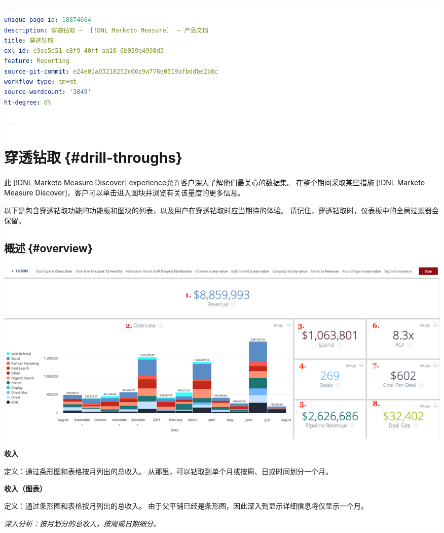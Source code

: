 ```yaml
---
unique-page-id: 18874664
description: 穿透钻取 —  [!DNL Marketo Measure]  — 产品文档
title: 穿透钻取
exl-id: c9ce5a51-e8f9-40ff-aa10-6b059e4998d3
feature: Reporting
source-git-commit: e24e01a03218252c06c9a776e0519afbddbe2b8c
workflow-type: tm+mt
source-wordcount: '3849'
ht-degree: 0%

---
```


# 穿透钻取 {#drill-throughs}

此 [!DNL Marketo Measure Discover] experience允许客户深入了解他们最关心的数据集。 在整个期间采取某些措施 [!DNL Marketo Measure Discover]，客户可以单击进入图块并浏览有关该量度的更多信息。

以下是包含穿透钻取功能的功能板和图块的列表，以及用户在穿透钻取时应当期待的体验。 请记住，穿透钻取时，仪表板中的全局过滤器会保留。

## 概述 {#overview}

![](assets/1-2.png)

**收入**

定义：通过条形图和表格按月列出的总收入。 从那里，可以钻取到单个月或按周、日或时间划分一个月。

**收入（图表）**

定义：通过条形图和表格按月列出的总收入。 由于父平铺已经是条形图，因此深入到显示详细信息将仅显示一个月。

_深入分析：按月划分的总收入，按周或日期细分。_
